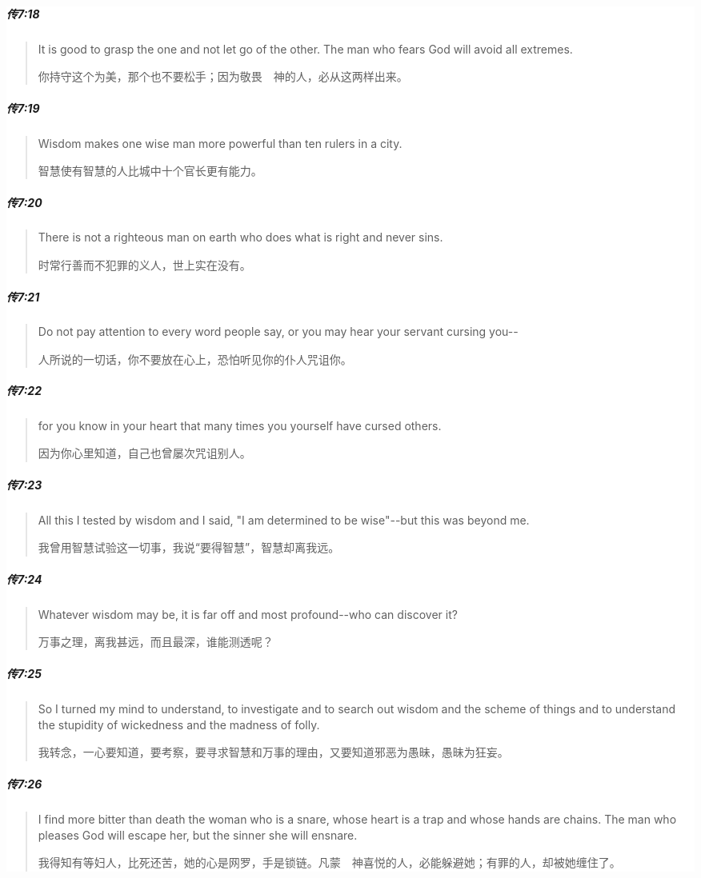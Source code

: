 
##### 传7:18
> It is good to grasp the one and not let go of the other. The man who fears God will avoid all extremes.
>
> 你持守这个为美，那个也不要松手；因为敬畏　神的人，必从这两样出来。


##### 传7:19
> Wisdom makes one wise man more powerful than ten rulers in a city.
>
> 智慧使有智慧的人比城中十个官长更有能力。


##### 传7:20
> There is not a righteous man on earth who does what is right and never sins.
>
> 时常行善而不犯罪的义人，世上实在没有。


##### 传7:21
> Do not pay attention to every word people say, or you may hear your servant cursing you--
>
> 人所说的一切话，你不要放在心上，恐怕听见你的仆人咒诅你。


##### 传7:22
> for you know in your heart that many times you yourself have cursed others.
>
> 因为你心里知道，自己也曾屡次咒诅别人。


##### 传7:23
> All this I tested by wisdom and I said, "I am determined to be wise"--but this was beyond me.
>
> 我曾用智慧试验这一切事，我说“要得智慧”，智慧却离我远。


##### 传7:24
> Whatever wisdom may be, it is far off and most profound--who can discover it?
>
> 万事之理，离我甚远，而且最深，谁能测透呢？


##### 传7:25
> So I turned my mind to understand, to investigate and to search out wisdom and the scheme of things and to understand the stupidity of wickedness and the madness of folly.
>
> 我转念，一心要知道，要考察，要寻求智慧和万事的理由，又要知道邪恶为愚昧，愚昧为狂妄。


##### 传7:26
> I find more bitter than death the woman who is a snare, whose heart is a trap and whose hands are chains. The man who pleases God will escape her, but the sinner she will ensnare.
>
> 我得知有等妇人，比死还苦，她的心是网罗，手是锁链。凡蒙　神喜悦的人，必能躲避她；有罪的人，却被她缠住了。
